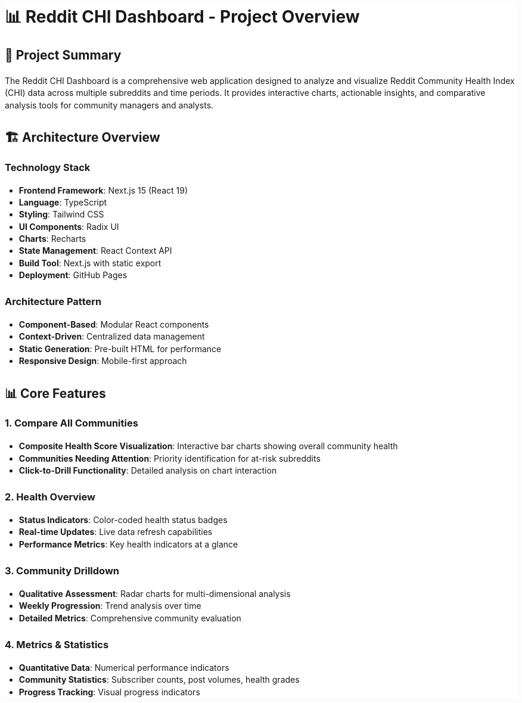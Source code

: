 # 📊 Reddit CHI Dashboard - Project Overview

## 🎯 **Project Summary**

The Reddit CHI Dashboard is a comprehensive web application designed to analyze and visualize Reddit Community Health Index (CHI) data across multiple subreddits and time periods. It provides interactive charts, actionable insights, and comparative analysis tools for community managers and analysts.

## 🏗️ **Architecture Overview**

### **Technology Stack**
- **Frontend Framework**: Next.js 15 (React 19)
- **Language**: TypeScript
- **Styling**: Tailwind CSS
- **UI Components**: Radix UI
- **Charts**: Recharts
- **State Management**: React Context API
- **Build Tool**: Next.js with static export
- **Deployment**: GitHub Pages

### **Architecture Pattern**
- **Component-Based**: Modular React components
- **Context-Driven**: Centralized data management
- **Static Generation**: Pre-built HTML for performance
- **Responsive Design**: Mobile-first approach

## 📊 **Core Features**

### **1. Compare All Communities**
- **Composite Health Score Visualization**: Interactive bar charts showing overall community health
- **Communities Needing Attention**: Priority identification for at-risk subreddits
- **Click-to-Drill Functionality**: Detailed analysis on chart interaction

### **2. Health Overview**
- **Status Indicators**: Color-coded health status badges
- **Real-time Updates**: Live data refresh capabilities
- **Performance Metrics**: Key health indicators at a glance

### **3. Community Drilldown**
- **Qualitative Assessment**: Radar charts for multi-dimensional analysis
- **Weekly Progression**: Trend analysis over time
- **Detailed Metrics**: Comprehensive community evaluation

### **4. Metrics & Statistics**
- **Quantitative Data**: Numerical performance indicators
- **Community Statistics**: Subscriber counts, post volumes, health grades
- **Progress Tracking**: Visual progress indicators
